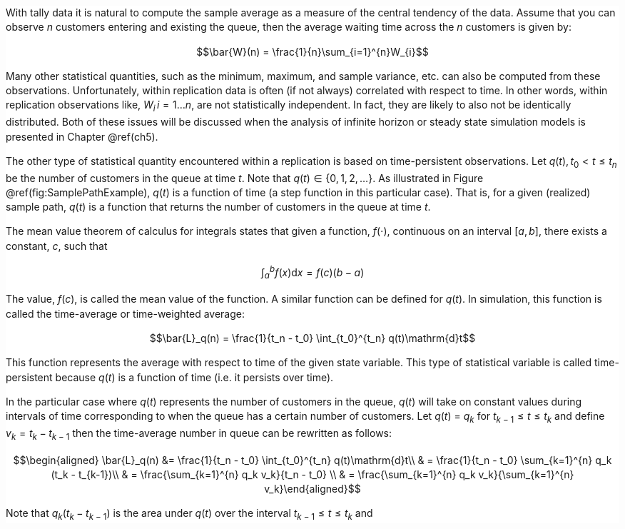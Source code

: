 With tally data it is natural to compute the sample average as a measure
of the central tendency of the data. Assume that you can observe $n$
customers entering and existing the queue, then the average waiting time
across the $n$ customers is given by:

$$\bar{W}(n) = \frac{1}{n}\sum_{i=1}^{n}W_{i}$$

Many other statistical quantities, such as the minimum, maximum, and
sample variance, etc. can also be computed from these observations.
Unfortunately, within replication data is often (if not always)
correlated with respect to time. In other words, within replication
observations like, $W_i \, i = 1 \ldots n$, are not statistically
independent. In fact, they are likely to also not be identically
distributed. Both of these issues will be discussed when the analysis of
infinite horizon or steady state simulation models is presented in Chapter \@ref(ch5).

The other type of statistical quantity encountered within a replication
is based on time-persistent observations. Let $q(t), t_0 < t \leq t_n$
be the number of customers in the queue at time $t$. Note that
$q(t) \in \lbrace 0,1,2,\ldots\rbrace$. As illustrated in
Figure \@ref(fig:SamplePathExample), $q(t)$ is a function of time (a step
function in this particular case). That is, for a given (realized)
sample path, $q(t)$ is a function that returns the number of customers
in the queue at time $t$.

The mean value theorem of calculus for integrals states that given a
function, $f(\cdot)$, continuous on an interval $[a, b]$, there exists a
constant, $c$, such that

$$\int_a^b f(x)\mathrm{d}x = f(c)(b-a)$$

The value, $f(c)$, is called the mean value of the function. A similar
function can be defined for $q(t)$. In simulation, this function is
called the time-average or time-weighted average:

$$\bar{L}_q(n) = \frac{1}{t_n - t_0} \int_{t_0}^{t_n} q(t)\mathrm{d}t$$

This function represents the average with respect to time of the given
state variable. This type of statistical variable is called
time-persistent because $q(t)$ is a function of time (i.e. it persists
over time).

In the particular case where $q(t)$ represents the number of customers
in the queue, $q(t)$ will take on constant values during intervals of
time corresponding to when the queue has a certain number of customers.
Let $q(t)$ = $q_k$ for $t_{k-1} \leq t \leq t_k$ and define
$v_k = t_k - t_{k-1}$ then the time-average number in queue can be
rewritten as follows:

$$\begin{aligned}
\bar{L}_q(n) &= \frac{1}{t_n - t_0} \int_{t_0}^{t_n} q(t)\mathrm{d}t\\
 & = \frac{1}{t_n - t_0} \sum_{k=1}^{n} q_k (t_k - t_{k-1})\\
 & = \frac{\sum_{k=1}^{n} q_k v_k}{t_n - t_0} \\
 & = \frac{\sum_{k=1}^{n} q_k v_k}{\sum_{k=1}^{n} v_k}\end{aligned}$$

Note that $q_k (t_k - t_{k-1})$ is the area under $q(t)$ over the
interval $t_{k-1} \leq t \leq t_k$ and
